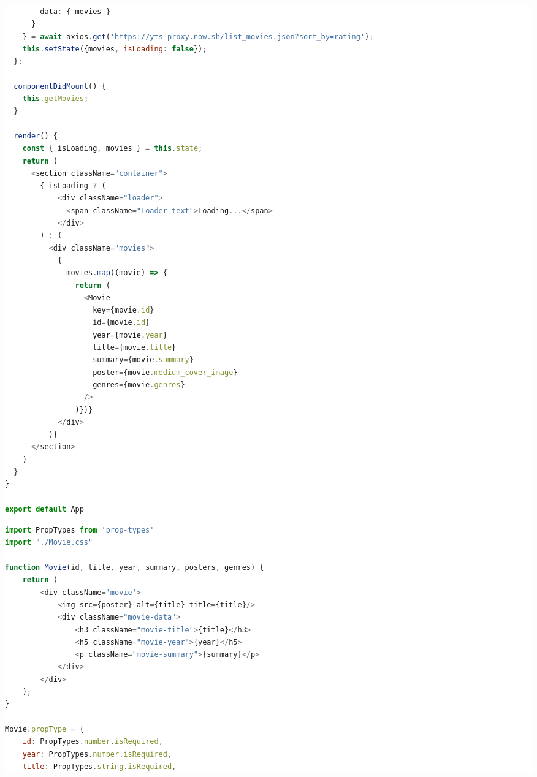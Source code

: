 ```js
        data: { movies }
      }
    } = await axios.get('https://yts-proxy.now.sh/list_movies.json?sort_by=rating');
    this.setState({movies, isLoading: false});
  };

  componentDidMount() {
    this.getMovies;
  }

  render() {
    const { isLoading, movies } = this.state;
    return (
      <section className="container">
        { isLoading ? (
            <div className="loader">
              <span className="Loader-text">Loading...</span>
            </div>
        ) : (
          <div className="movies">
            {
              movies.map((movie) => {
                return (
                  <Movie 
                    key={movie.id}
                    id={movie.id}
                    year={movie.year}
                    title={movie.title}
                    summary={movie.summary}
                    poster={movie.medium_cover_image}
                    genres={movie.genres}
                  />
                )})}
            </div>
          )}
      </section>
    )
  }
}

export default App
```
```js
import PropTypes from 'prop-types'
import "./Movie.css"

function Movie(id, title, year, summary, posters, genres) {
    return (
        <div className='movie'>
            <img src={poster} alt={title} title={title}/>
            <div className="movie-data">
                <h3 className="movie-title">{title}</h3>
                <h5 className="movie-year">{year}</h5>
                <p className="movie-summary">{summary}</p>
            </div>    
        </div>
    );
}

Movie.propType = {
    id: PropTypes.number.isRequired,
    year: PropTypes.number.isRequired,
    title: PropTypes.string.isRequired,
```
